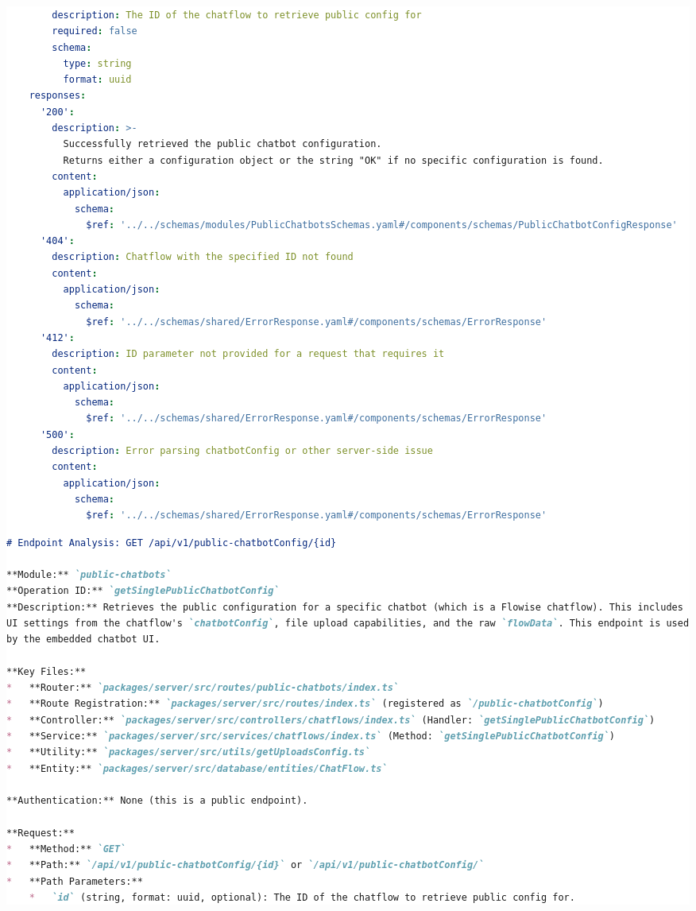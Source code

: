 ```yaml
        description: The ID of the chatflow to retrieve public config for
        required: false
        schema:
          type: string
          format: uuid
    responses:
      '200':
        description: >-
          Successfully retrieved the public chatbot configuration.
          Returns either a configuration object or the string "OK" if no specific configuration is found.
        content:
          application/json:
            schema:
              $ref: '../../schemas/modules/PublicChatbotsSchemas.yaml#/components/schemas/PublicChatbotConfigResponse'
      '404':
        description: Chatflow with the specified ID not found
        content:
          application/json:
            schema:
              $ref: '../../schemas/shared/ErrorResponse.yaml#/components/schemas/ErrorResponse'
      '412':
        description: ID parameter not provided for a request that requires it
        content:
          application/json:
            schema:
              $ref: '../../schemas/shared/ErrorResponse.yaml#/components/schemas/ErrorResponse'
      '500':
        description: Error parsing chatbotConfig or other server-side issue
        content:
          application/json:
            schema:
              $ref: '../../schemas/shared/ErrorResponse.yaml#/components/schemas/ErrorResponse'
```

```markdown
# Endpoint Analysis: GET /api/v1/public-chatbotConfig/{id}

**Module:** `public-chatbots`
**Operation ID:** `getSinglePublicChatbotConfig`
**Description:** Retrieves the public configuration for a specific chatbot (which is a Flowise chatflow). This includes UI settings from the chatflow's `chatbotConfig`, file upload capabilities, and the raw `flowData`. This endpoint is used by the embedded chatbot UI.

**Key Files:**
*   **Router:** `packages/server/src/routes/public-chatbots/index.ts`
*   **Route Registration:** `packages/server/src/routes/index.ts` (registered as `/public-chatbotConfig`)
*   **Controller:** `packages/server/src/controllers/chatflows/index.ts` (Handler: `getSinglePublicChatbotConfig`)
*   **Service:** `packages/server/src/services/chatflows/index.ts` (Method: `getSinglePublicChatbotConfig`)
*   **Utility:** `packages/server/src/utils/getUploadsConfig.ts`
*   **Entity:** `packages/server/src/database/entities/ChatFlow.ts`

**Authentication:** None (this is a public endpoint).

**Request:**
*   **Method:** `GET`
*   **Path:** `/api/v1/public-chatbotConfig/{id}` or `/api/v1/public-chatbotConfig/`
*   **Path Parameters:**
    *   `id` (string, format: uuid, optional): The ID of the chatflow to retrieve public config for.
```